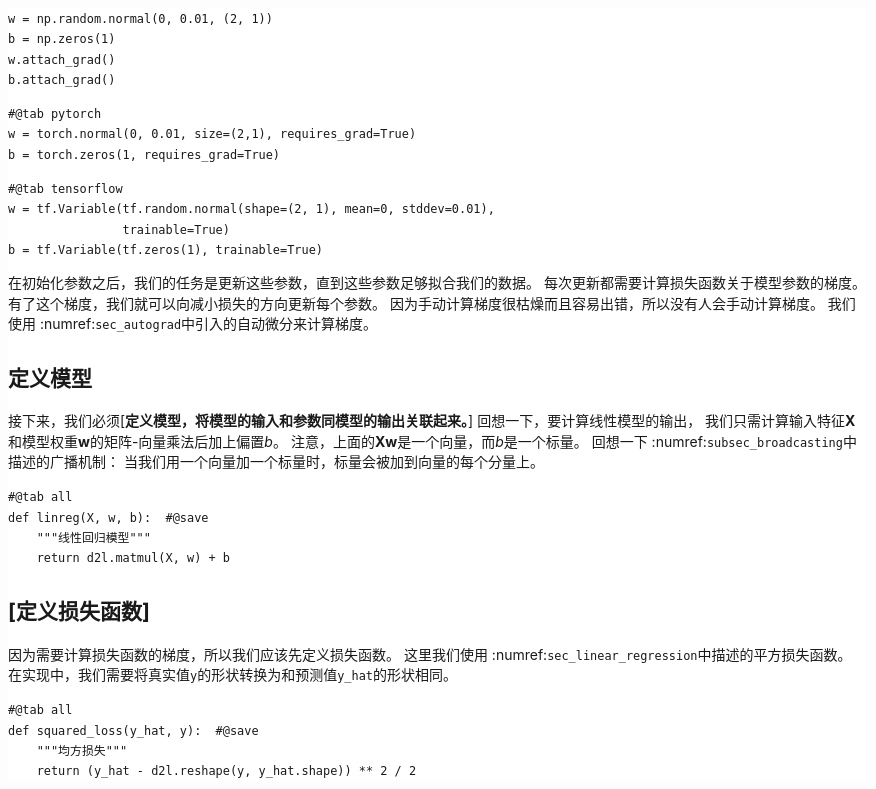 ```{.python .input}
w = np.random.normal(0, 0.01, (2, 1))
b = np.zeros(1)
w.attach_grad()
b.attach_grad()
```

```{.python .input}
#@tab pytorch
w = torch.normal(0, 0.01, size=(2,1), requires_grad=True)
b = torch.zeros(1, requires_grad=True)
```

```{.python .input}
#@tab tensorflow
w = tf.Variable(tf.random.normal(shape=(2, 1), mean=0, stddev=0.01),
                trainable=True)
b = tf.Variable(tf.zeros(1), trainable=True)
```

在初始化参数之后，我们的任务是更新这些参数，直到这些参数足够拟合我们的数据。
每次更新都需要计算损失函数关于模型参数的梯度。
有了这个梯度，我们就可以向减小损失的方向更新每个参数。
因为手动计算梯度很枯燥而且容易出错，所以没有人会手动计算梯度。
我们使用 :numref:`sec_autograd`中引入的自动微分来计算梯度。

## 定义模型

接下来，我们必须[**定义模型，将模型的输入和参数同模型的输出关联起来。**]
回想一下，要计算线性模型的输出，
我们只需计算输入特征$\mathbf{X}$和模型权重$\mathbf{w}$的矩阵-向量乘法后加上偏置$b$。
注意，上面的$\mathbf{Xw}$是一个向量，而$b$是一个标量。
回想一下 :numref:`subsec_broadcasting`中描述的广播机制：
当我们用一个向量加一个标量时，标量会被加到向量的每个分量上。

```{.python .input}
#@tab all
def linreg(X, w, b):  #@save
    """线性回归模型"""
    return d2l.matmul(X, w) + b
```

## [**定义损失函数**]

因为需要计算损失函数的梯度，所以我们应该先定义损失函数。
这里我们使用 :numref:`sec_linear_regression`中描述的平方损失函数。
在实现中，我们需要将真实值`y`的形状转换为和预测值`y_hat`的形状相同。

```{.python .input}
#@tab all
def squared_loss(y_hat, y):  #@save
    """均方损失"""
    return (y_hat - d2l.reshape(y, y_hat.shape)) ** 2 / 2
```
